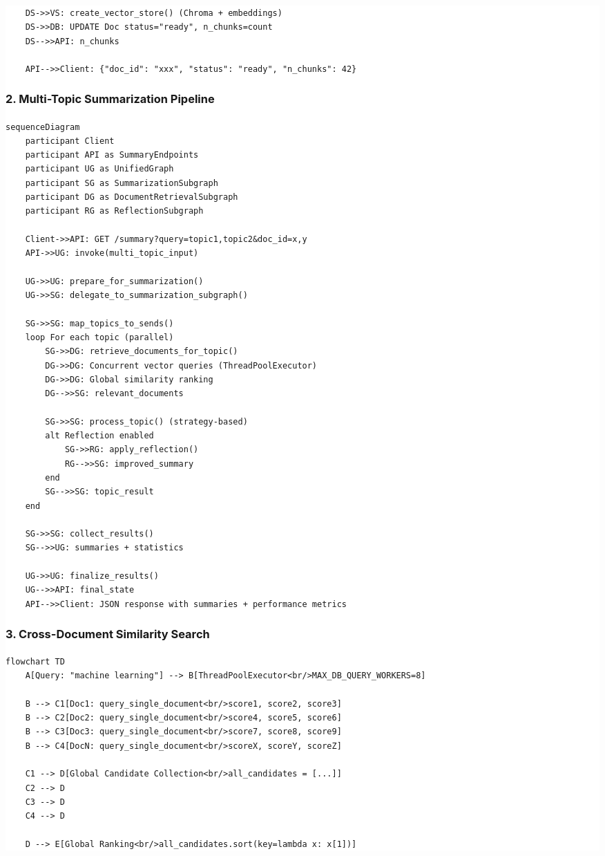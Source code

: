 ```mermaid
    DS->>VS: create_vector_store() (Chroma + embeddings)
    DS->>DB: UPDATE Doc status="ready", n_chunks=count
    DS-->>API: n_chunks
    
    API-->>Client: {"doc_id": "xxx", "status": "ready", "n_chunks": 42}
```

### 2. **Multi-Topic Summarization Pipeline**

```mermaid
sequenceDiagram
    participant Client
    participant API as SummaryEndpoints
    participant UG as UnifiedGraph
    participant SG as SummarizationSubgraph
    participant DG as DocumentRetrievalSubgraph
    participant RG as ReflectionSubgraph
    
    Client->>API: GET /summary?query=topic1,topic2&doc_id=x,y
    API->>UG: invoke(multi_topic_input)
    
    UG->>UG: prepare_for_summarization()
    UG->>SG: delegate_to_summarization_subgraph()
    
    SG->>SG: map_topics_to_sends()
    loop For each topic (parallel)
        SG->>DG: retrieve_documents_for_topic()
        DG->>DG: Concurrent vector queries (ThreadPoolExecutor)
        DG->>DG: Global similarity ranking
        DG-->>SG: relevant_documents
        
        SG->>SG: process_topic() (strategy-based)
        alt Reflection enabled
            SG->>RG: apply_reflection()
            RG-->>SG: improved_summary
        end
        SG-->>SG: topic_result
    end
    
    SG->>SG: collect_results()
    SG-->>UG: summaries + statistics
    
    UG->>UG: finalize_results()
    UG-->>API: final_state
    API-->>Client: JSON response with summaries + performance metrics
```

### 3. **Cross-Document Similarity Search**

```mermaid
flowchart TD
    A[Query: "machine learning"] --> B[ThreadPoolExecutor<br/>MAX_DB_QUERY_WORKERS=8]
    
    B --> C1[Doc1: query_single_document<br/>score1, score2, score3]
    B --> C2[Doc2: query_single_document<br/>score4, score5, score6]  
    B --> C3[Doc3: query_single_document<br/>score7, score8, score9]
    B --> C4[DocN: query_single_document<br/>scoreX, scoreY, scoreZ]
    
    C1 --> D[Global Candidate Collection<br/>all_candidates = [...]]
    C2 --> D
    C3 --> D
    C4 --> D
    
    D --> E[Global Ranking<br/>all_candidates.sort(key=lambda x: x[1])]
```
